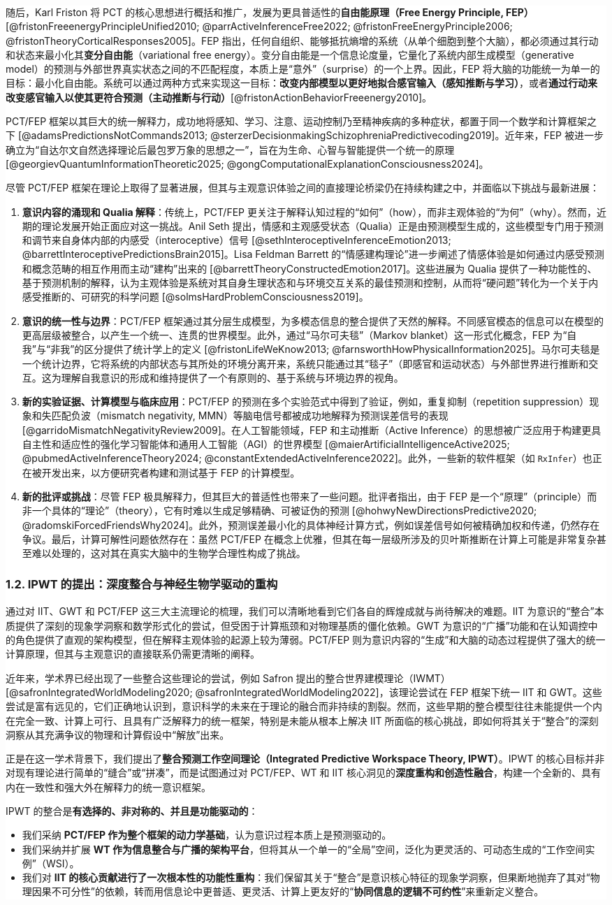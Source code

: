 随后，Karl Friston 将 PCT 的核心思想进行概括和推广，发展为更具普适性的**自由能原理（Free Energy Principle, FEP）**[@fristonFreeenergyPrincipleUnified2010; @parrActiveInferenceFree2022; @fristonFreeEnergyPrinciple2006; @fristonTheoryCorticalResponses2005]。FEP 指出，任何自组织、能够抵抗熵增的系统（从单个细胞到整个大脑），都必须通过其行动和状态来最小化其**变分自由能**（variational free energy）。变分自由能是一个信息论度量，它量化了系统内部生成模型（generative model）的预测与外部世界真实状态之间的不匹配程度，本质上是“意外”（surprise）的一个上界。因此，FEP 将大脑的功能统一为单一的目标：最小化自由能。系统可以通过两种方式来实现这一目标：**改变内部模型以更好地拟合感官输入（感知推断与学习）**，或者**通过行动来改变感官输入以使其更符合预测（主动推断与行动）**[@fristonActionBehaviorFreeenergy2010]。

PCT/FEP 框架以其巨大的统一解释力，成功地将感知、学习、注意、运动控制乃至精神疾病的多种症状，都置于同一个数学和计算框架之下 [@adamsPredictionsNotCommands2013; @sterzerDecisionmakingSchizophreniaPredictivecoding2019]。近年来，FEP 被进一步确立为“自达尔文自然选择理论后最包罗万象的思想之一”，旨在为生命、心智与智能提供一个统一的原理 [@georgievQuantumInformationTheoretic2025; @gongComputationalExplanationConsciousness2024]。

尽管 PCT/FEP 框架在理论上取得了显著进展，但其与主观意识体验之间的直接理论桥梁仍在持续构建之中，并面临以下挑战与最新进展：

1. **意识内容的涌现和 Qualia 解释**：传统上，PCT/FEP 更关注于解释认知过程的“如何”（how），而非主观体验的“为何”（why）。然而，近期的理论发展开始正面应对这一挑战。Anil Seth 提出，情感和主观感受状态（Qualia）正是由预测模型生成的，这些模型专门用于预测和调节来自身体内部的内感受（interoceptive）信号 [@sethInteroceptiveInferenceEmotion2013; @barrettInteroceptivePredictionsBrain2015]。Lisa Feldman Barrett 的“情感建构理论”进一步阐述了情感体验是如何通过内感受预测和概念范畴的相互作用而主动“建构”出来的 [@barrettTheoryConstructedEmotion2017]。这些进展为 Qualia 提供了一种功能性的、基于预测机制的解释，认为主观体验是系统对其自身生理状态和与环境交互关系的最佳预测和控制，从而将“硬问题”转化为一个关于内感受推断的、可研究的科学问题 [@solmsHardProblemConsciousness2019]。

2. **意识的统一性与边界**：PCT/FEP 框架通过其分层生成模型，为多模态信息的整合提供了天然的解释。不同感官模态的信息可以在模型的更高层级被整合，以产生一个统一、连贯的世界模型。此外，通过“马尔可夫毯”（Markov blanket）这一形式化概念，FEP 为“自我”与“非我”的区分提供了统计学上的定义 [@fristonLifeWeKnow2013; @farnsworthHowPhysicalInformation2025]。马尔可夫毯是一个统计边界，它将系统的内部状态与其所处的环境分离开来，系统只能通过其“毯子”（即感官和运动状态）与外部世界进行推断和交互。这为理解自我意识的形成和维持提供了一个有原则的、基于系统与环境边界的视角。

3. **新的实验证据、计算模型与临床应用**：PCT/FEP 的预测在多个实验范式中得到了验证，例如，重复抑制（repetition suppression）现象和失匹配负波（mismatch negativity, MMN）等脑电信号都被成功地解释为预测误差信号的表现 [@garridoMismatchNegativityReview2009]。在人工智能领域，FEP 和主动推断（Active Inference）的思想被广泛应用于构建更具自主性和适应性的强化学习智能体和通用人工智能（AGI）的世界模型 [@maierArtificialIntelligenceActive2025; @pubmedActiveInferenceTheory2024; @constantExtendedActiveInference2022]。此外，一些新的软件框架（如 `RxInfer`）也正在被开发出来，以方便研究者构建和测试基于 FEP 的计算模型。

4. **新的批评或挑战**：尽管 FEP 极具解释力，但其巨大的普适性也带来了一些问题。批评者指出，由于 FEP 是一个“原理”（principle）而非一个具体的“理论”（theory），它有时难以生成足够精确、可被证伪的预测 [@hohwyNewDirectionsPredictive2020; @radomskiForcedFriendsWhy2024]。此外，预测误差最小化的具体神经计算方式，例如误差信号如何被精确加权和传递，仍然存在争议。最后，计算可解性问题依然存在：虽然 PCT/FEP 在概念上优雅，但其在每一层级所涉及的贝叶斯推断在计算上可能是非常复杂甚至难以处理的，这对其在真实大脑中的生物学合理性构成了挑战。

### 1.2. IPWT 的提出：深度整合与神经生物学驱动的重构

通过对 IIT、GWT 和 PCT/FEP 这三大主流理论的梳理，我们可以清晰地看到它们各自的辉煌成就与尚待解决的难题。IIT 为意识的“整合”本质提供了深刻的现象学洞察和数学形式化的尝试，但受困于计算瓶颈和对物理基质的僵化依赖。GWT 为意识的“广播”功能和在认知调控中的角色提供了直观的架构模型，但在解释主观体验的起源上较为薄弱。PCT/FEP 则为意识内容的“生成”和大脑的动态过程提供了强大的统一计算原理，但其与主观意识的直接联系仍需更清晰的阐释。

近年来，学术界已经出现了一些整合这些理论的尝试，例如 Safron 提出的整合世界建模理论（IWMT）[@safronIntegratedWorldModeling2020; @safronIntegratedWorldModeling2022]，该理论尝试在 FEP 框架下统一 IIT 和 GWT。这些尝试是富有远见的，它们正确地认识到，意识科学的未来在于理论的融合而非持续的割裂。然而，这些早期的整合模型往往未能提供一个内在完全一致、计算上可行、且具有广泛解释力的统一框架，特别是未能从根本上解决 IIT 所面临的核心挑战，即如何将其关于“整合”的深刻洞察从其充满争议的物理和计算假设中“解放”出来。

正是在这一学术背景下，我们提出了**整合预测工作空间理论（Integrated Predictive Workspace Theory, IPWT）**。IPWT 的核心目标并非对现有理论进行简单的“缝合”或“拼凑”，而是试图通过对 PCT/FEP、WT 和 IIT 核心洞见的**深度重构和创造性融合**，构建一个全新的、具有内在一致性和强大外在解释力的统一意识框架。

IPWT 的整合是**有选择的、非对称的、并且是功能驱动的**：

- 我们采纳 **PCT/FEP 作为整个框架的动力学基础**，认为意识过程本质上是预测驱动的。
- 我们采纳并扩展 **WT 作为信息整合与广播的架构平台**，但将其从一个单一的“全局”空间，泛化为更灵活的、可动态生成的“工作空间实例”（WSI）。
- 我们对 **IIT 的核心贡献进行了一次根本性的功能性重构**：我们保留其关于“整合”是意识核心特征的现象学洞察，但果断地抛弃了其对“物理因果不可分性”的依赖，转而用信息论中更普适、更灵活、计算上更友好的“**协同信息的逻辑不可约性**”来重新定义整合。
